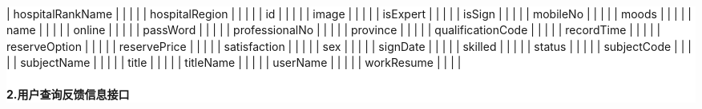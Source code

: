 | hospitalRankName  |          |          |      |
| hospitalRegion    |          |          |      |
| id                |          |          |      |
| image             |          |          |      |
| isExpert          |          |          |      |
| isSign            |          |          |      |
| mobileNo          |          |          |      |
| moods             |          |          |      |
| name              |          |          |      |
| online            |          |          |      |
| passWord          |          |          |      |
| professionalNo    |          |          |      |
| province          |          |          |      |
| qualificationCode |          |          |      |
| recordTime        |          |          |      |
| reserveOption     |          |          |      |
| reservePrice      |          |          |      |
| satisfaction      |          |          |      |
| sex               |          |          |      |
| signDate          |          |          |      |
| skilled           |          |          |      |
| status            |          |          |      |
| subjectCode       |          |          |      |
| subjectName       |          |          |      |
| title             |          |          |      |
| titleName         |          |          |      |
| userName          |          |          |      |
| workResume        |          |          |      |



#### 2.用户查询反馈信息接口
